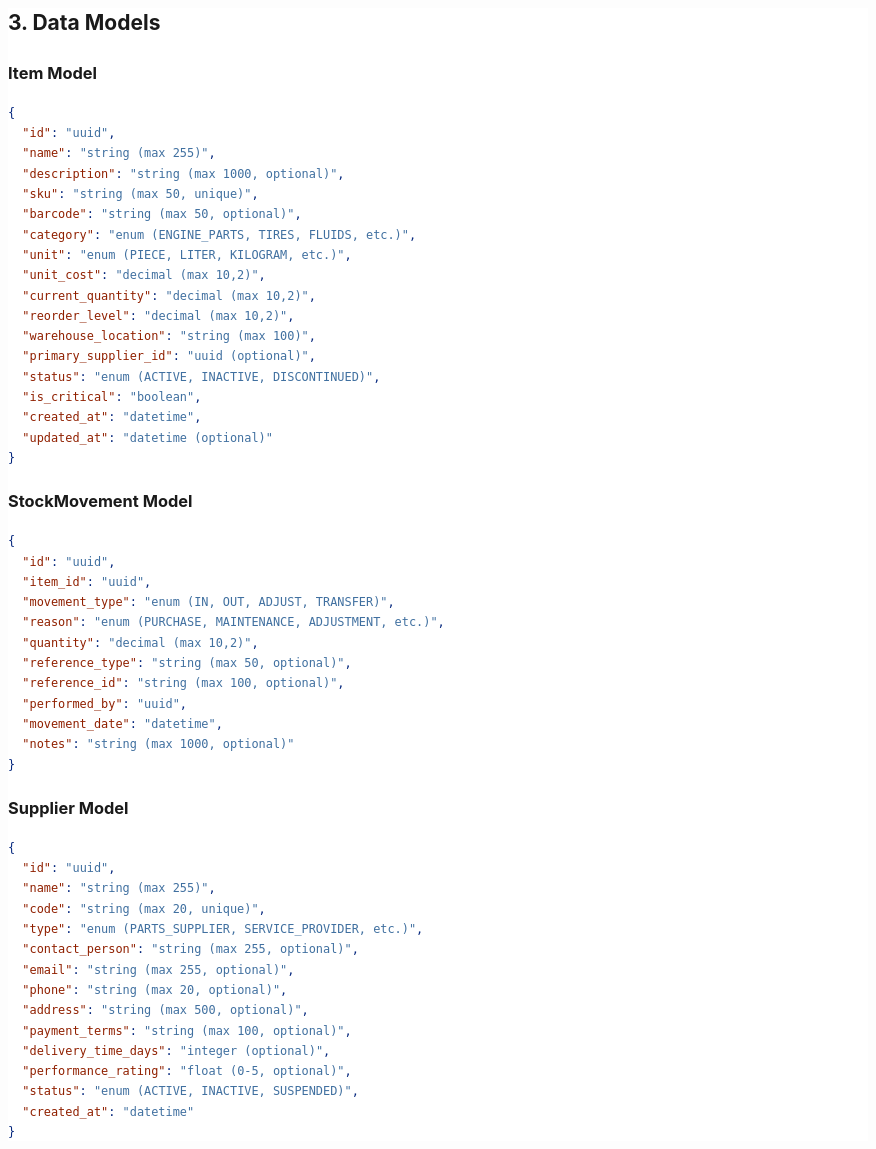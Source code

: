 ## 3. Data Models

### Item Model
```json
{
  "id": "uuid",
  "name": "string (max 255)",
  "description": "string (max 1000, optional)",
  "sku": "string (max 50, unique)",
  "barcode": "string (max 50, optional)",
  "category": "enum (ENGINE_PARTS, TIRES, FLUIDS, etc.)",
  "unit": "enum (PIECE, LITER, KILOGRAM, etc.)",
  "unit_cost": "decimal (max 10,2)",
  "current_quantity": "decimal (max 10,2)",
  "reorder_level": "decimal (max 10,2)",
  "warehouse_location": "string (max 100)",
  "primary_supplier_id": "uuid (optional)",
  "status": "enum (ACTIVE, INACTIVE, DISCONTINUED)",
  "is_critical": "boolean",
  "created_at": "datetime",
  "updated_at": "datetime (optional)"
}
```

### StockMovement Model
```json
{
  "id": "uuid",
  "item_id": "uuid",
  "movement_type": "enum (IN, OUT, ADJUST, TRANSFER)",
  "reason": "enum (PURCHASE, MAINTENANCE, ADJUSTMENT, etc.)",
  "quantity": "decimal (max 10,2)",
  "reference_type": "string (max 50, optional)",
  "reference_id": "string (max 100, optional)",
  "performed_by": "uuid",
  "movement_date": "datetime",
  "notes": "string (max 1000, optional)"
}
```

### Supplier Model
```json
{
  "id": "uuid",
  "name": "string (max 255)",
  "code": "string (max 20, unique)",
  "type": "enum (PARTS_SUPPLIER, SERVICE_PROVIDER, etc.)",
  "contact_person": "string (max 255, optional)",
  "email": "string (max 255, optional)",
  "phone": "string (max 20, optional)",
  "address": "string (max 500, optional)",
  "payment_terms": "string (max 100, optional)",
  "delivery_time_days": "integer (optional)",
  "performance_rating": "float (0-5, optional)",
  "status": "enum (ACTIVE, INACTIVE, SUSPENDED)",
  "created_at": "datetime"
}
```
